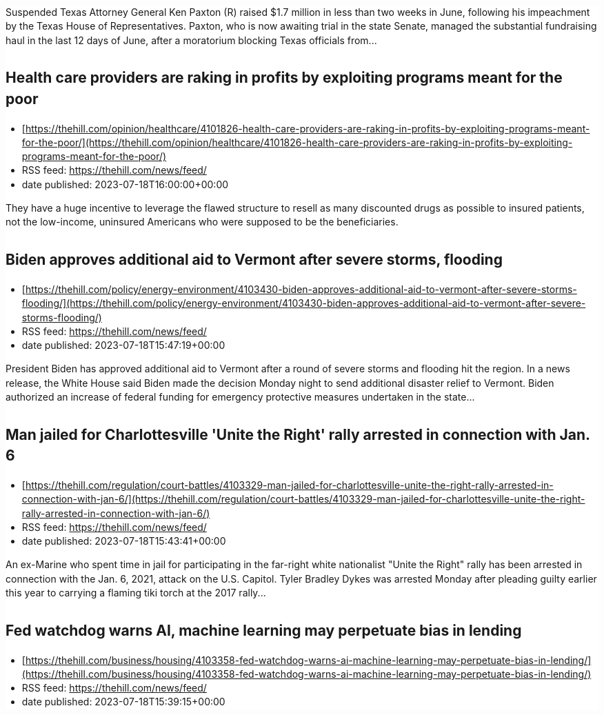 Suspended Texas Attorney General Ken Paxton (R) raised $1.7 million in less than two weeks in June, following his impeachment by the Texas House of Representatives. Paxton, who is now awaiting trial in the state Senate, managed the substantial fundraising haul in the last 12 days of June, after a moratorium blocking Texas officials from...

## Health care providers are raking in profits by exploiting programs meant for the poor
 - [https://thehill.com/opinion/healthcare/4101826-health-care-providers-are-raking-in-profits-by-exploiting-programs-meant-for-the-poor/](https://thehill.com/opinion/healthcare/4101826-health-care-providers-are-raking-in-profits-by-exploiting-programs-meant-for-the-poor/)
 - RSS feed: https://thehill.com/news/feed/
 - date published: 2023-07-18T16:00:00+00:00

They have a huge incentive to leverage the flawed structure to resell as many discounted drugs as possible to insured patients, not the low-income, uninsured Americans who were supposed to be the beneficiaries.

## Biden approves additional aid to Vermont after severe storms, flooding
 - [https://thehill.com/policy/energy-environment/4103430-biden-approves-additional-aid-to-vermont-after-severe-storms-flooding/](https://thehill.com/policy/energy-environment/4103430-biden-approves-additional-aid-to-vermont-after-severe-storms-flooding/)
 - RSS feed: https://thehill.com/news/feed/
 - date published: 2023-07-18T15:47:19+00:00

President Biden has approved additional aid to Vermont after a round of severe storms and flooding hit the region.  In a news release, the White House said Biden made the decision Monday night to send additional disaster relief to Vermont. Biden authorized an increase of federal funding for emergency protective measures undertaken in the state...

## Man jailed for Charlottesville 'Unite the Right' rally arrested in connection with Jan. 6
 - [https://thehill.com/regulation/court-battles/4103329-man-jailed-for-charlottesville-unite-the-right-rally-arrested-in-connection-with-jan-6/](https://thehill.com/regulation/court-battles/4103329-man-jailed-for-charlottesville-unite-the-right-rally-arrested-in-connection-with-jan-6/)
 - RSS feed: https://thehill.com/news/feed/
 - date published: 2023-07-18T15:43:41+00:00

An ex-Marine who spent time in jail for participating in the far-right white nationalist "Unite the Right" rally has been arrested in connection with the Jan. 6, 2021, attack on the U.S. Capitol. Tyler Bradley Dykes was arrested Monday after pleading guilty earlier this year to carrying a flaming tiki torch at the 2017 rally...

## Fed watchdog warns AI, machine learning may perpetuate bias in lending
 - [https://thehill.com/business/housing/4103358-fed-watchdog-warns-ai-machine-learning-may-perpetuate-bias-in-lending/](https://thehill.com/business/housing/4103358-fed-watchdog-warns-ai-machine-learning-may-perpetuate-bias-in-lending/)
 - RSS feed: https://thehill.com/news/feed/
 - date published: 2023-07-18T15:39:15+00:00
